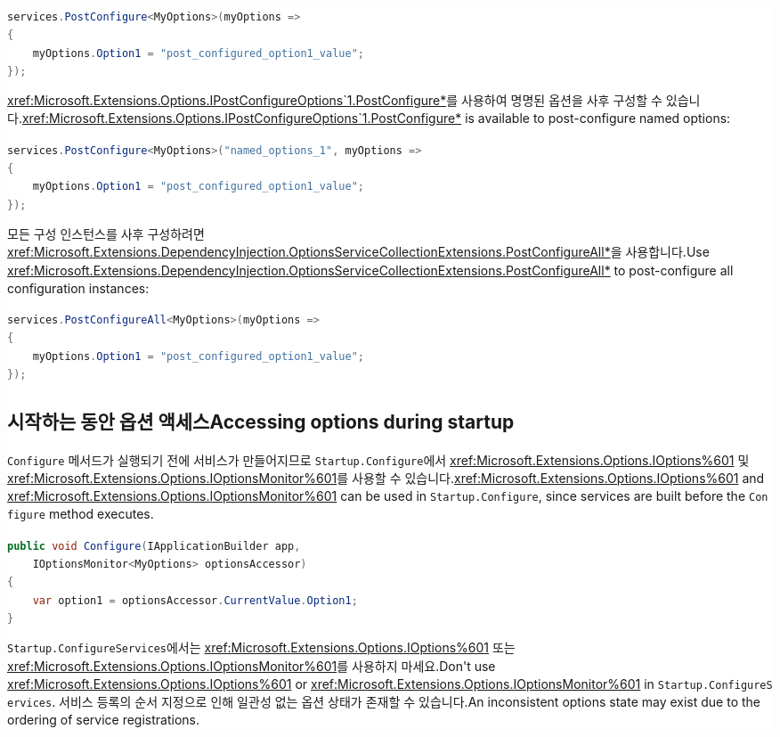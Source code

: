 ```csharp
services.PostConfigure<MyOptions>(myOptions =>
{
    myOptions.Option1 = "post_configured_option1_value";
});
```

<span data-ttu-id="e2485-201"><xref:Microsoft.Extensions.Options.IPostConfigureOptions`1.PostConfigure*>를 사용하여 명명된 옵션을 사후 구성할 수 있습니다.</span><span class="sxs-lookup"><span data-stu-id="e2485-201"><xref:Microsoft.Extensions.Options.IPostConfigureOptions`1.PostConfigure*> is available to post-configure named options:</span></span>

```csharp
services.PostConfigure<MyOptions>("named_options_1", myOptions =>
{
    myOptions.Option1 = "post_configured_option1_value";
});
```

<span data-ttu-id="e2485-202">모든 구성 인스턴스를 사후 구성하려면 <xref:Microsoft.Extensions.DependencyInjection.OptionsServiceCollectionExtensions.PostConfigureAll*>을 사용합니다.</span><span class="sxs-lookup"><span data-stu-id="e2485-202">Use <xref:Microsoft.Extensions.DependencyInjection.OptionsServiceCollectionExtensions.PostConfigureAll*> to post-configure all configuration instances:</span></span>

```csharp
services.PostConfigureAll<MyOptions>(myOptions =>
{
    myOptions.Option1 = "post_configured_option1_value";
});
```

## <a name="accessing-options-during-startup"></a><span data-ttu-id="e2485-203">시작하는 동안 옵션 액세스</span><span class="sxs-lookup"><span data-stu-id="e2485-203">Accessing options during startup</span></span>

<span data-ttu-id="e2485-204">`Configure` 메서드가 실행되기 전에 서비스가 만들어지므로 `Startup.Configure`에서 <xref:Microsoft.Extensions.Options.IOptions%601> 및 <xref:Microsoft.Extensions.Options.IOptionsMonitor%601>를 사용할 수 있습니다.</span><span class="sxs-lookup"><span data-stu-id="e2485-204"><xref:Microsoft.Extensions.Options.IOptions%601> and <xref:Microsoft.Extensions.Options.IOptionsMonitor%601> can be used in `Startup.Configure`, since services are built before the `Configure` method executes.</span></span>

```csharp
public void Configure(IApplicationBuilder app, 
    IOptionsMonitor<MyOptions> optionsAccessor)
{
    var option1 = optionsAccessor.CurrentValue.Option1;
}
```

<span data-ttu-id="e2485-205">`Startup.ConfigureServices`에서는 <xref:Microsoft.Extensions.Options.IOptions%601> 또는 <xref:Microsoft.Extensions.Options.IOptionsMonitor%601>를 사용하지 마세요.</span><span class="sxs-lookup"><span data-stu-id="e2485-205">Don't use <xref:Microsoft.Extensions.Options.IOptions%601> or <xref:Microsoft.Extensions.Options.IOptionsMonitor%601> in `Startup.ConfigureServices`.</span></span> <span data-ttu-id="e2485-206">서비스 등록의 순서 지정으로 인해 일관성 없는 옵션 상태가 존재할 수 있습니다.</span><span class="sxs-lookup"><span data-stu-id="e2485-206">An inconsistent options state may exist due to the ordering of service registrations.</span></span>
